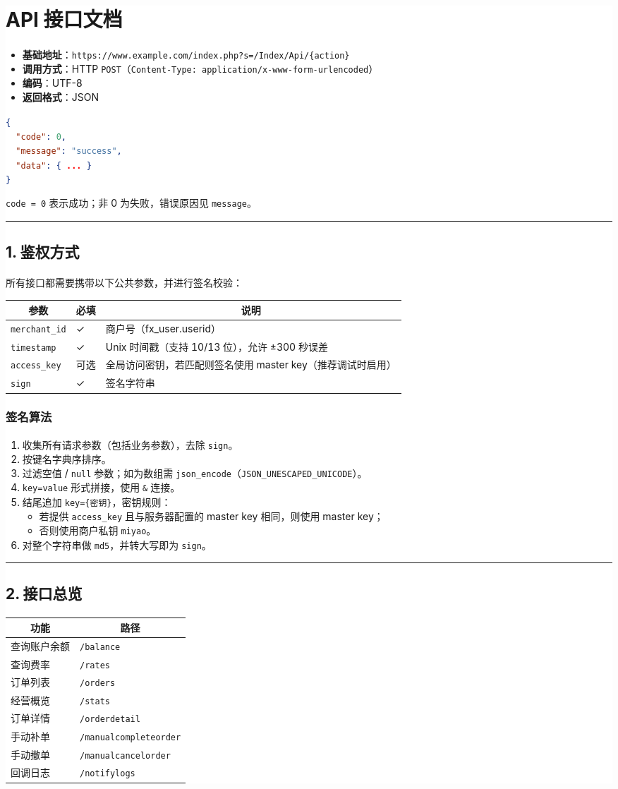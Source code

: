 # API 接口文档

- **基础地址**：`https://www.example.com/index.php?s=/Index/Api/{action}`
- **调用方式**：HTTP `POST`（`Content-Type: application/x-www-form-urlencoded`）
- **编码**：UTF-8
- **返回格式**：JSON

```json
{
  "code": 0,
  "message": "success",
  "data": { ... }
}
```

`code = 0` 表示成功；非 0 为失败，错误原因见 `message`。

---

## 1. 鉴权方式

所有接口都需要携带以下公共参数，并进行签名校验：

| 参数          | 必填 | 说明                                                                   |
|---------------|------|------------------------------------------------------------------------|
| `merchant_id` | ✓    | 商户号（fx_user.userid）                                               |
| `timestamp`   | ✓    | Unix 时间戳（支持 10/13 位），允许 ±300 秒误差                         |
| `access_key`  | 可选 | 全局访问密钥，若匹配则签名使用 master key（推荐调试时启用）            |
| `sign`        | ✓    | 签名字符串                                                             |

### 签名算法

1. 收集所有请求参数（包括业务参数），去除 `sign`。
2. 按键名字典序排序。
3. 过滤空值 / `null` 参数；如为数组需 `json_encode`（`JSON_UNESCAPED_UNICODE`）。
4. `key=value` 形式拼接，使用 `&` 连接。
5. 结尾追加 `key={密钥}`，密钥规则：
   - 若提供 `access_key` 且与服务器配置的 master key 相同，则使用 master key；
   - 否则使用商户私钥 `miyao`。
6. 对整个字符串做 `md5`，并转大写即为 `sign`。

---

## 2. 接口总览

| 功能                  | 路径                            |
|-----------------------|---------------------------------|
| 查询账户余额          | `/balance`                      |
| 查询费率              | `/rates`                        |
| 订单列表              | `/orders`                       |
| 经营概览              | `/stats`                        |
| 订单详情              | `/orderdetail`                  |
| 手动补单              | `/manualcompleteorder`          |
| 手动撤单              | `/manualcancelorder`            |
| 回调日志              | `/notifylogs`                   |
